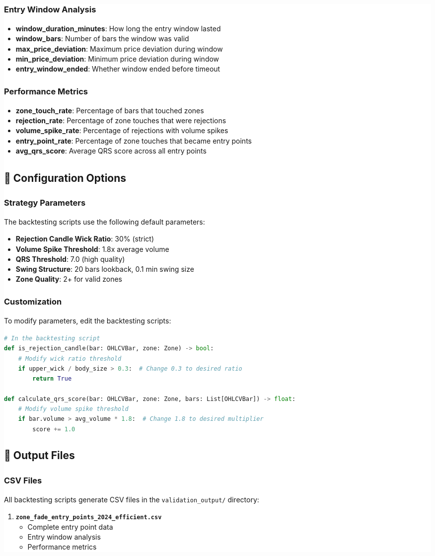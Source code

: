 ### Entry Window Analysis
- **window_duration_minutes**: How long the entry window lasted
- **window_bars**: Number of bars the window was valid
- **max_price_deviation**: Maximum price deviation during window
- **min_price_deviation**: Minimum price deviation during window
- **entry_window_ended**: Whether window ended before timeout

### Performance Metrics
- **zone_touch_rate**: Percentage of bars that touched zones
- **rejection_rate**: Percentage of zone touches that were rejections
- **volume_spike_rate**: Percentage of rejections with volume spikes
- **entry_point_rate**: Percentage of zone touches that became entry points
- **avg_qrs_score**: Average QRS score across all entry points

## 🔧 Configuration Options

### Strategy Parameters
The backtesting scripts use the following default parameters:
- **Rejection Candle Wick Ratio**: 30% (strict)
- **Volume Spike Threshold**: 1.8x average volume
- **QRS Threshold**: 7.0 (high quality)
- **Swing Structure**: 20 bars lookback, 0.1 min swing size
- **Zone Quality**: 2+ for valid zones

### Customization
To modify parameters, edit the backtesting scripts:
```python
# In the backtesting script
def is_rejection_candle(bar: OHLCVBar, zone: Zone) -> bool:
    # Modify wick ratio threshold
    if upper_wick / body_size > 0.3:  # Change 0.3 to desired ratio
        return True

def calculate_qrs_score(bar: OHLCVBar, zone: Zone, bars: List[OHLCVBar]) -> float:
    # Modify volume spike threshold
    if bar.volume > avg_volume * 1.8:  # Change 1.8 to desired multiplier
        score += 1.0
```

## 📁 Output Files

### CSV Files
All backtesting scripts generate CSV files in the `validation_output/` directory:

1. **`zone_fade_entry_points_2024_efficient.csv`**
   - Complete entry point data
   - Entry window analysis
   - Performance metrics
